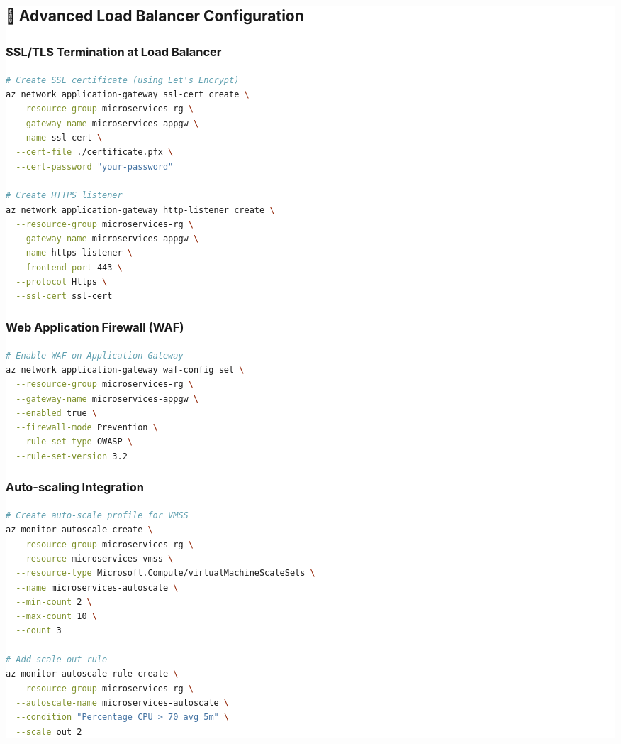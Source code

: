 ## 🔧 Advanced Load Balancer Configuration

### SSL/TLS Termination at Load Balancer
```bash
# Create SSL certificate (using Let's Encrypt)
az network application-gateway ssl-cert create \
  --resource-group microservices-rg \
  --gateway-name microservices-appgw \
  --name ssl-cert \
  --cert-file ./certificate.pfx \
  --cert-password "your-password"

# Create HTTPS listener
az network application-gateway http-listener create \
  --resource-group microservices-rg \
  --gateway-name microservices-appgw \
  --name https-listener \
  --frontend-port 443 \
  --protocol Https \
  --ssl-cert ssl-cert
```

### Web Application Firewall (WAF)
```bash
# Enable WAF on Application Gateway
az network application-gateway waf-config set \
  --resource-group microservices-rg \
  --gateway-name microservices-appgw \
  --enabled true \
  --firewall-mode Prevention \
  --rule-set-type OWASP \
  --rule-set-version 3.2
```

### Auto-scaling Integration
```bash
# Create auto-scale profile for VMSS
az monitor autoscale create \
  --resource-group microservices-rg \
  --resource microservices-vmss \
  --resource-type Microsoft.Compute/virtualMachineScaleSets \
  --name microservices-autoscale \
  --min-count 2 \
  --max-count 10 \
  --count 3

# Add scale-out rule
az monitor autoscale rule create \
  --resource-group microservices-rg \
  --autoscale-name microservices-autoscale \
  --condition "Percentage CPU > 70 avg 5m" \
  --scale out 2
```
